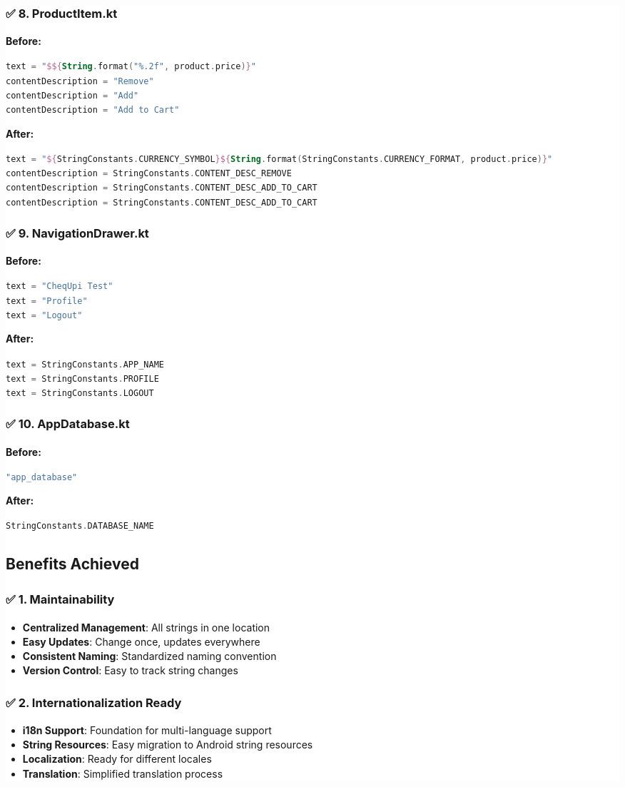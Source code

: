 ### ✅ **8. ProductItem.kt**
**Before:**
```kotlin
text = "$${String.format("%.2f", product.price)}"
contentDescription = "Remove"
contentDescription = "Add"
contentDescription = "Add to Cart"
```

**After:**
```kotlin
text = "${StringConstants.CURRENCY_SYMBOL}${String.format(StringConstants.CURRENCY_FORMAT, product.price)}"
contentDescription = StringConstants.CONTENT_DESC_REMOVE
contentDescription = StringConstants.CONTENT_DESC_ADD_TO_CART
contentDescription = StringConstants.CONTENT_DESC_ADD_TO_CART
```

### ✅ **9. NavigationDrawer.kt**
**Before:**
```kotlin
text = "CheqUpi Test"
text = "Profile"
text = "Logout"
```

**After:**
```kotlin
text = StringConstants.APP_NAME
text = StringConstants.PROFILE
text = StringConstants.LOGOUT
```

### ✅ **10. AppDatabase.kt**
**Before:**
```kotlin
"app_database"
```

**After:**
```kotlin
StringConstants.DATABASE_NAME
```

## Benefits Achieved

### ✅ **1. Maintainability**
- **Centralized Management**: All strings in one location
- **Easy Updates**: Change once, updates everywhere
- **Consistent Naming**: Standardized naming convention
- **Version Control**: Easy to track string changes

### ✅ **2. Internationalization Ready**
- **i18n Support**: Foundation for multi-language support
- **String Resources**: Easy migration to Android string resources
- **Localization**: Ready for different locales
- **Translation**: Simplified translation process
